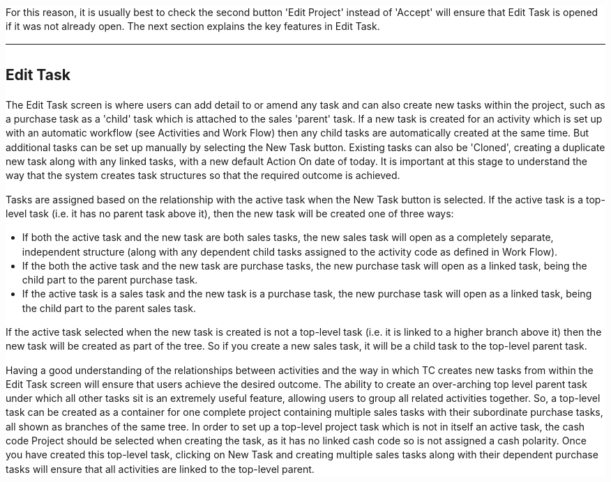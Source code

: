 For this reason, it is usually best to check the second button 'Edit Project' instead of 'Accept' will ensure that 
Edit Task is opened if it was not already open. The next section explains the key features in Edit Task.

***

## Edit Task

The Edit Task screen is where users can add detail to or amend any task and can also create new tasks within
the project, such as a purchase task as a 'child' task which is attached to the sales 'parent' task. If a
new task is created for an activity which is set up with an automatic workflow (see Activities and Work Flow) 
then any child tasks are automatically created at the same time. But additional tasks can be set up manually 
by selecting the New Task button. Existing tasks can also be 'Cloned', creating a duplicate new task along with 
any linked tasks, with a new default Action On date of today. It is important at this stage to understand the way 
that the system creates task structures so that the required outcome is achieved.

Tasks are assigned based on the relationship with the active task when the New Task button is selected. If the 
active task is a top-level task (i.e. it has no parent task above it), then the new task will be created one of 
three ways:

- If both the active task and the new task are both sales tasks, the new sales task will open as a completely 
separate, independent structure (along with any dependent child tasks assigned to the activity code as defined 
in Work Flow).
- If the both the active task and the new task are purchase tasks, the new purchase task will open as a 
linked task, being the child part to the parent purchase task.
- If the active task is a sales task and the new task is a purchase task, the new purchase task will open as a 
linked task, being the child part to the parent sales task.

If the active task selected when the new task is created is not a top-level task (i.e. it is linked to a higher 
branch above it) then the new task will be created as part of the tree. So if you create a new sales task, it 
will be a child task to the top-level parent task.

Having a good understanding of the relationships between activities and the way in which TC creates new tasks 
from within the Edit Task screen will ensure that users achieve the desired outcome. The ability to create an 
over-arching top level parent task under which all other tasks sit is an extremely useful feature, allowing 
users to group all related activities together. So, a top-level task can be created as a container for one
complete project containing multiple sales tasks with their subordinate purchase tasks, all shown as branches 
of the same tree. In order to set up a top-level project task which is not in itself an active task, the cash 
code Project should be selected when creating the task, as it has no linked cash code so is not assigned a cash 
polarity. Once you have created this top-level task, clicking on New Task and creating multiple sales tasks 
along with their dependent purchase tasks will ensure that all activities are linked to the top-level parent.
